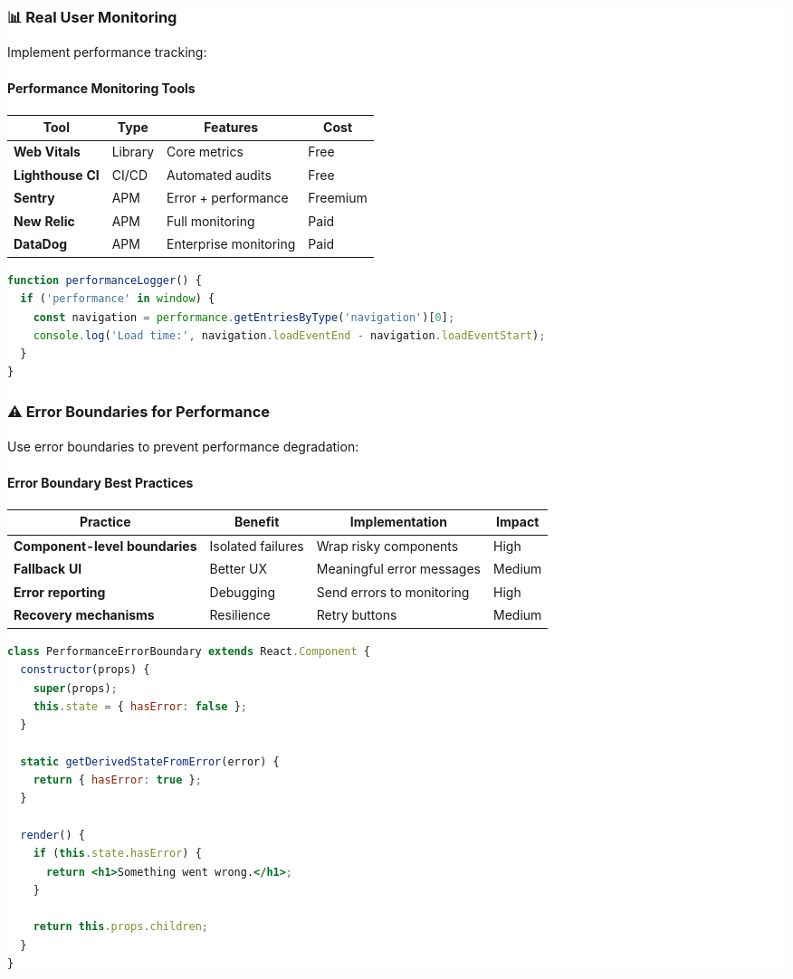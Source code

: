 ### 📊 Real User Monitoring

Implement performance tracking:

#### Performance Monitoring Tools

| Tool | Type | Features | Cost |
|------|------|----------|------|
| **Web Vitals** | Library | Core metrics | Free |
| **Lighthouse CI** | CI/CD | Automated audits | Free |
| **Sentry** | APM | Error + performance | Freemium |
| **New Relic** | APM | Full monitoring | Paid |
| **DataDog** | APM | Enterprise monitoring | Paid |

```jsx
function performanceLogger() {
  if ('performance' in window) {
    const navigation = performance.getEntriesByType('navigation')[0];
    console.log('Load time:', navigation.loadEventEnd - navigation.loadEventStart);
  }
}
```

### ⚠️ Error Boundaries for Performance

Use error boundaries to prevent performance degradation:

#### Error Boundary Best Practices

| Practice | Benefit | Implementation | Impact |
|----------|---------|----------------|--------|
| **Component-level boundaries** | Isolated failures | Wrap risky components | High |
| **Fallback UI** | Better UX | Meaningful error messages | Medium |
| **Error reporting** | Debugging | Send errors to monitoring | High |
| **Recovery mechanisms** | Resilience | Retry buttons | Medium |

```jsx
class PerformanceErrorBoundary extends React.Component {
  constructor(props) {
    super(props);
    this.state = { hasError: false };
  }

  static getDerivedStateFromError(error) {
    return { hasError: true };
  }

  render() {
    if (this.state.hasError) {
      return <h1>Something went wrong.</h1>;
    }

    return this.props.children;
  }
}
```

